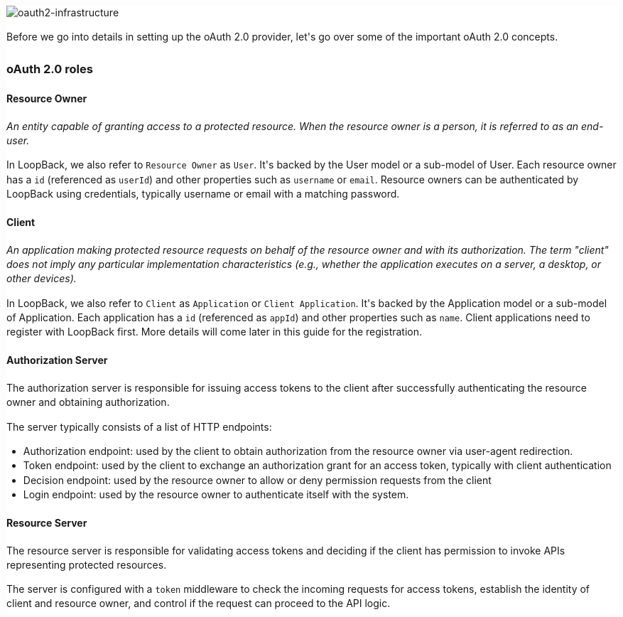![oauth2-infrastructure](oauth2-infrastructure.png)

Before we go into details in setting up the oAuth 2.0 provider, let's go over
some of the important oAuth 2.0 concepts.

### oAuth 2.0 roles

#### Resource Owner

*An entity capable of granting access to a protected resource. When the 
resource owner is a person, it is referred to as an end-user.*

In LoopBack, we also refer to `Resource Owner` as `User`. It's backed by the 
User model or a sub-model of User. Each resource owner has a `id` (referenced 
as `userId`) and other properties such as `username` or `email`. Resource owners
can be authenticated by LoopBack using credentials, typically username or email 
with a matching password. 

#### Client

*An application making protected resource requests on behalf of the resource 
owner and with its authorization.  The term "client" does not imply any 
particular implementation characteristics (e.g., whether the application 
executes on a server, a desktop, or other devices).*

In LoopBack, we also refer to `Client` as `Application` or `Client Application`. 
It's backed by the Application model or a sub-model of Application. Each 
application has a `id` (referenced as `appId`) and other properties such as 
`name`. Client applications need to register with LoopBack first. More details 
will come later in this guide for the registration.

#### Authorization Server

The authorization server is responsible for issuing access tokens to the client 
after successfully authenticating the resource owner and obtaining authorization.

The server typically consists of a list of HTTP endpoints:

- Authorization endpoint: used by the client to obtain authorization from the 
resource owner via user-agent redirection.
- Token endpoint: used by the client to exchange an authorization grant for an 
access token, typically with client authentication
- Decision endpoint: used by the resource owner to allow or deny permission
requests from the client
- Login endpoint: used by the resource owner to authenticate itself with the 
system.

#### Resource Server

The resource server is responsible for validating access tokens and deciding if 
the client has permission to invoke APIs representing protected resources.

The server is configured with a `token` middleware to check the incoming 
requests for access tokens, establish the identity of client and resource 
owner, and control if the request can proceed to the API logic. 
